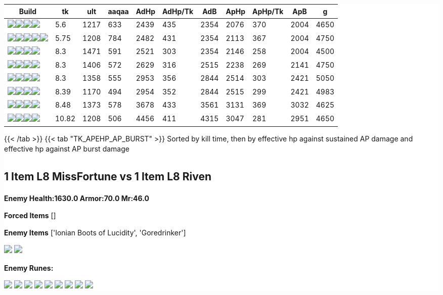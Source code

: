 



 Build |tk|ult|aaqaa|AdHp|AdHp/Tk|AdB|ApHp|ApHp/Tk|ApB|g
-|-|-|-|-|-|-|-|-|-|-
![](/item/6672.png)![](/item/2422.png)![](/item/1053.png)![](/item/1055.png)|5.6|1217|633|2439|435|2354|2076|370|2004|4650
![](/item/3153.png)![](/item/2422.png)![](/item/1055.png)![](/item/1036.png)![](/item/1036.png)|5.75|1208|784|2482|431|2354|2113|367|2004|4750
![](/item/3074.png)![](/item/2422.png)![](/item/1055.png)![](/item/1036.png)|8.3|1471|591|2521|303|2354|2146|258|2004|4500
![](/item/6692.png)![](/item/2422.png)![](/item/1053.png)![](/item/1055.png)|8.3|1406|572|2629|316|2515|2238|269|2141|4750
![](/item/3161.png)![](/item/2422.png)![](/item/1053.png)![](/item/1055.png)|8.3|1358|555|2953|356|2844|2514|303|2421|5050
![](/item/3078.png)![](/item/2422.png)![](/item/1053.png)![](/item/1055.png)|8.39|1170|494|2954|352|2844|2515|299|2421|4983
![](/item/6673.png)![](/item/2422.png)![](/item/1055.png)![](/item/1037.png)|8.48|1373|578|3678|433|3561|3131|369|3032|4625
![](/item/3026.png)![](/item/2422.png)![](/item/1053.png)![](/item/1055.png)|10.82|1208|506|4456|411|4315|3047|281|2951|4650
{{< /tab >}}
{{< tab "TK_APEHP_AP_BURST" >}}
Sorted by kill time, then by effective hp against sustained AP damage and effective hp against AP burst damage
## 1 Item L8 MissFortune vs 1 Item L8 Riven

**Enemy Health:1630.0 Armor:70.0 Mr:46.0**


**Forced Items** []








**Enemy Items** ['Ionian Boots of Lucidity', 'Goredrinker']





![](/item/3158.png)
![](/item/6630.png)



**Enemy Runes:**





![](/Styles/Precision/Conqueror/Conqueror.png)
![](/Styles/Precision/Triumph.png)
![](/Styles/Precision/LegendAlacrity/LegendAlacrity.png)
![](/Styles/Sorcery/LastStand/LastStand.png)
![](/Styles/Sorcery/Transcendence/Transcendence.png)
![](/Styles/Sorcery/GatheringStorm/GatheringStorm.png)
![](/StatMods/StatModsCDRScalingIcon.png)
![](/StatMods/StatModsAdaptiveForceIcon.png)
![](/StatMods/StatModsArmorIcon.png)

